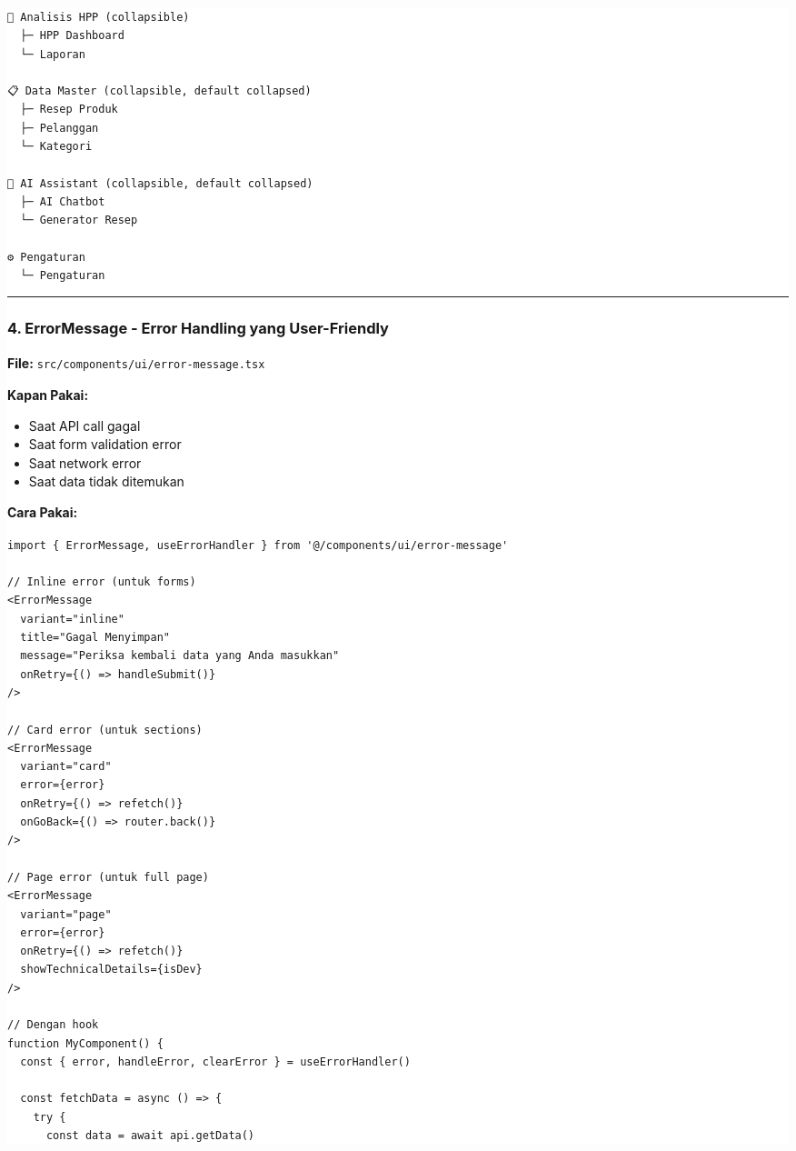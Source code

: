 ```
🧮 Analisis HPP (collapsible)
  ├─ HPP Dashboard
  └─ Laporan

📋 Data Master (collapsible, default collapsed)
  ├─ Resep Produk
  ├─ Pelanggan
  └─ Kategori

🤖 AI Assistant (collapsible, default collapsed)
  ├─ AI Chatbot
  └─ Generator Resep

⚙️ Pengaturan
  └─ Pengaturan
```

---

### 4. ErrorMessage - Error Handling yang User-Friendly
**File:** `src/components/ui/error-message.tsx`

**Kapan Pakai:**
- Saat API call gagal
- Saat form validation error
- Saat network error
- Saat data tidak ditemukan

**Cara Pakai:**

```tsx
import { ErrorMessage, useErrorHandler } from '@/components/ui/error-message'

// Inline error (untuk forms)
<ErrorMessage
  variant="inline"
  title="Gagal Menyimpan"
  message="Periksa kembali data yang Anda masukkan"
  onRetry={() => handleSubmit()}
/>

// Card error (untuk sections)
<ErrorMessage
  variant="card"
  error={error}
  onRetry={() => refetch()}
  onGoBack={() => router.back()}
/>

// Page error (untuk full page)
<ErrorMessage
  variant="page"
  error={error}
  onRetry={() => refetch()}
  showTechnicalDetails={isDev}
/>

// Dengan hook
function MyComponent() {
  const { error, handleError, clearError } = useErrorHandler()
  
  const fetchData = async () => {
    try {
      const data = await api.getData()
```